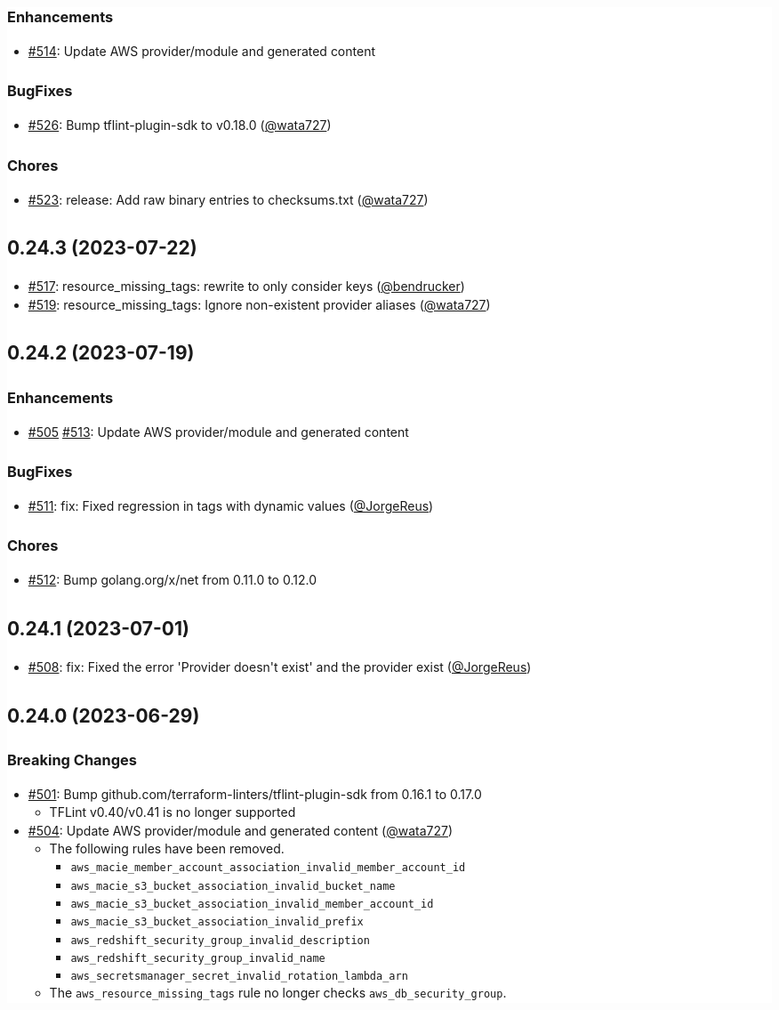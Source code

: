 ### Enhancements

- [#514](https://github.com/terraform-linters/tflint-ruleset-aws/pull/514): Update AWS provider/module and generated content

### BugFixes

- [#526](https://github.com/terraform-linters/tflint-ruleset-aws/pull/526): Bump tflint-plugin-sdk to v0.18.0 ([@wata727](https://github.com/wata727))

### Chores

- [#523](https://github.com/terraform-linters/tflint-ruleset-aws/pull/523): release: Add raw binary entries to checksums.txt ([@wata727](https://github.com/wata727))

## 0.24.3 (2023-07-22)

- [#517](https://github.com/terraform-linters/tflint-ruleset-aws/pull/517): resource_missing_tags: rewrite to only consider keys ([@bendrucker](https://github.com/bendrucker))
- [#519](https://github.com/terraform-linters/tflint-ruleset-aws/pull/519): resource_missing_tags: Ignore non-existent provider aliases ([@wata727](https://github.com/wata727))

## 0.24.2 (2023-07-19)

### Enhancements

- [#505](https://github.com/terraform-linters/tflint-ruleset-aws/pull/505) [#513](https://github.com/terraform-linters/tflint-ruleset-aws/pull/513): Update AWS provider/module and generated content

### BugFixes

- [#511](https://github.com/terraform-linters/tflint-ruleset-aws/pull/511): fix: Fixed regression in tags with dynamic values ([@JorgeReus](https://github.com/JorgeReus))

### Chores

- [#512](https://github.com/terraform-linters/tflint-ruleset-aws/pull/512): Bump golang.org/x/net from 0.11.0 to 0.12.0

## 0.24.1 (2023-07-01)

- [#508](https://github.com/terraform-linters/tflint-ruleset-aws/pull/508): fix: Fixed the error 'Provider doesn't exist' and the provider exist ([@JorgeReus](https://github.com/JorgeReus))

## 0.24.0 (2023-06-29)

### Breaking Changes

- [#501](https://github.com/terraform-linters/tflint-ruleset-aws/pull/501): Bump github.com/terraform-linters/tflint-plugin-sdk from 0.16.1 to 0.17.0
  - TFLint v0.40/v0.41 is no longer supported
- [#504](https://github.com/terraform-linters/tflint-ruleset-aws/pull/504): Update AWS provider/module and generated content  ([@wata727](https://github.com/wata727))
  - The following rules have been removed.
    - `aws_macie_member_account_association_invalid_member_account_id`
    - `aws_macie_s3_bucket_association_invalid_bucket_name`
    - `aws_macie_s3_bucket_association_invalid_member_account_id`
    - `aws_macie_s3_bucket_association_invalid_prefix`
    - `aws_redshift_security_group_invalid_description`
    - `aws_redshift_security_group_invalid_name`
    - `aws_secretsmanager_secret_invalid_rotation_lambda_arn`
  - The `aws_resource_missing_tags` rule no longer checks `aws_db_security_group`.
